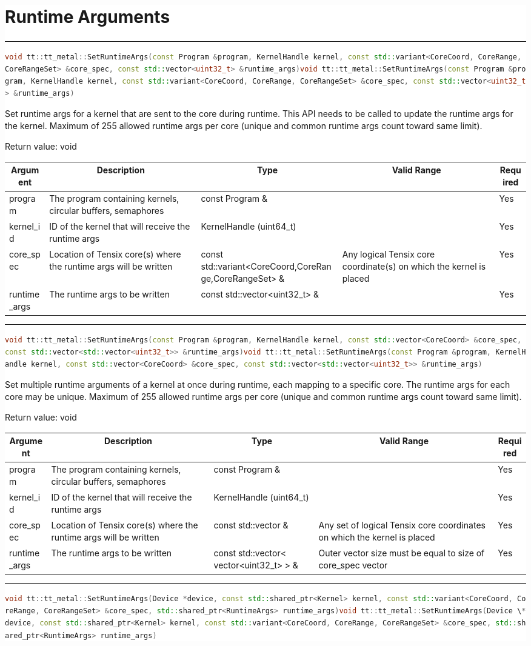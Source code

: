 # Runtime Arguments

---
```cpp
void tt::tt_metal::SetRuntimeArgs(const Program &program, KernelHandle kernel, const std::variant<CoreCoord, CoreRange, CoreRangeSet> &core_spec, const std::vector<uint32_t> &runtime_args)void tt::tt_metal::SetRuntimeArgs(const Program &program, KernelHandle kernel, const std::variant<CoreCoord, CoreRange, CoreRangeSet> &core_spec, const std::vector<uint32_t> &runtime_args)
```

Set runtime args for a kernel that are sent to the core during runtime. This API needs to be called to update the runtime args for the kernel. Maximum of 255 allowed runtime args per core (unique and common runtime args count toward same limit).

Return value: void

| Argument      | Description                                                       | Type                                                   | Valid Range                                                         | Required       |
|---------------|-------------------------------------------------------------------|--------------------------------------------------------|---------------------------------------------------------------------|----------------|
| program       | The program containing kernels, circular buffers, semaphores      | const Program &                                        |                                                                     | Yes            |
| kernel_id     | ID of the kernel that will receive the runtime args               | KernelHandle (uint64_t)                                |                                                                     | Yes            |
| core_spec     | Location of Tensix core(s) where the runtime args will be written | const std::variant<CoreCoord,CoreRange,CoreRangeSet> & | Any logical Tensix core coordinate(s) on which the kernel is placed | Yes            |
| runtime_args  | The runtime args to be written                                    | const std::vector<uint32_t> &                          |                                                                     | Yes            |

---
```cpp
void tt::tt_metal::SetRuntimeArgs(const Program &program, KernelHandle kernel, const std::vector<CoreCoord> &core_spec, const std::vector<std::vector<uint32_t>> &runtime_args)void tt::tt_metal::SetRuntimeArgs(const Program &program, KernelHandle kernel, const std::vector<CoreCoord> &core_spec, const std::vector<std::vector<uint32_t>> &runtime_args)
```

Set multiple runtime arguments of a kernel at once during runtime, each mapping to a specific core. The runtime args for each core may be unique. Maximum of 255 allowed runtime args per core (unique and common runtime args count toward same limit).

Return value: void

| Argument      | Description                                                       | Type                                    | Valid Range                                                              | Required       |
|---------------|-------------------------------------------------------------------|-----------------------------------------|--------------------------------------------------------------------------|----------------|
| program       | The program containing kernels, circular buffers, semaphores      | const Program &                         |                                                                          | Yes            |
| kernel_id     | ID of the kernel that will receive the runtime args               | KernelHandle (uint64_t)                 |                                                                          | Yes            |
| core_spec     | Location of Tensix core(s) where the runtime args will be written | const std::vector<CoreCoord> &          | Any set of logical Tensix core coordinates on which the kernel is placed | Yes            |
| runtime_args  | The runtime args to be written                                    | const std::vector< vector<uint32_t> > & | Outer vector size must be equal to size of core_spec vector              | Yes            |

---
```cpp
void tt::tt_metal::SetRuntimeArgs(Device *device, const std::shared_ptr<Kernel> kernel, const std::variant<CoreCoord, CoreRange, CoreRangeSet> &core_spec, std::shared_ptr<RuntimeArgs> runtime_args)void tt::tt_metal::SetRuntimeArgs(Device \*device, const std::shared_ptr<Kernel> kernel, const std::variant<CoreCoord, CoreRange, CoreRangeSet> &core_spec, std::shared_ptr<RuntimeArgs> runtime_args)
```
